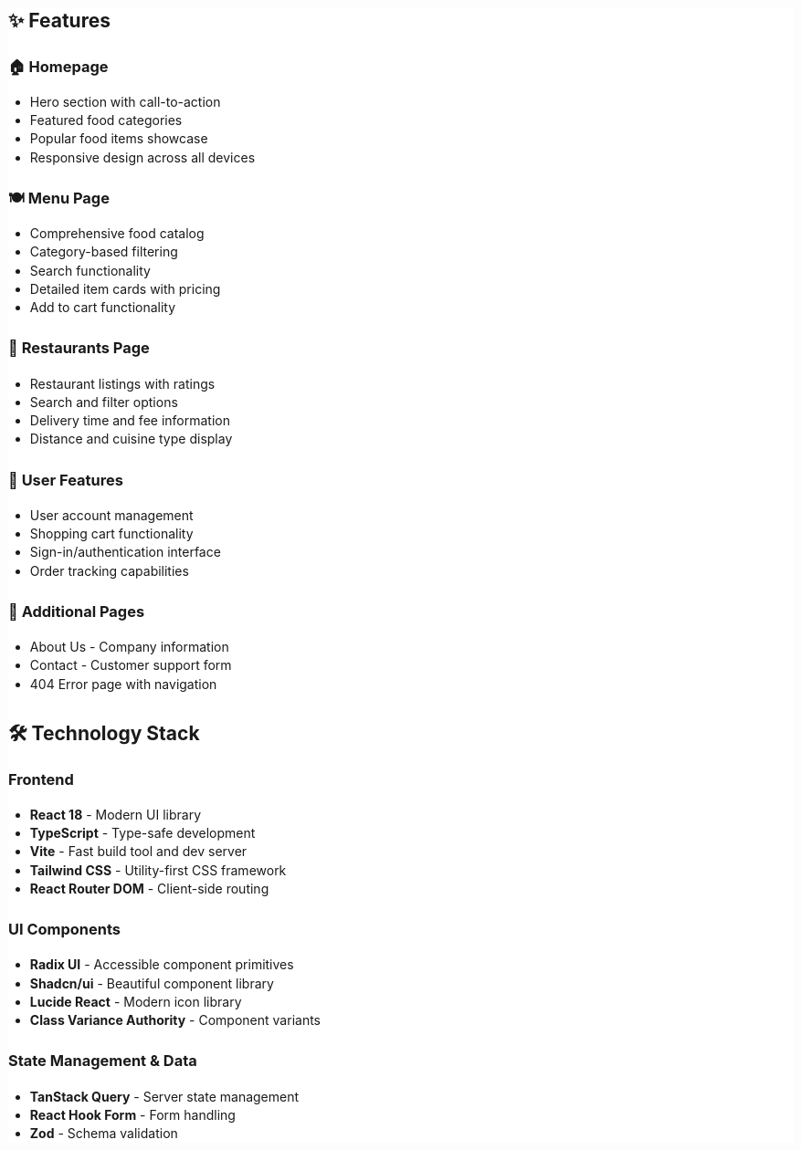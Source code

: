 ## ✨ Features

### 🏠 **Homepage**
- Hero section with call-to-action
- Featured food categories
- Popular food items showcase
- Responsive design across all devices

### 🍽️ **Menu Page**
- Comprehensive food catalog
- Category-based filtering
- Search functionality
- Detailed item cards with pricing
- Add to cart functionality

### 🏪 **Restaurants Page**
- Restaurant listings with ratings
- Search and filter options
- Delivery time and fee information
- Distance and cuisine type display

### 👤 **User Features**
- User account management
- Shopping cart functionality
- Sign-in/authentication interface
- Order tracking capabilities

### 📱 **Additional Pages**
- About Us - Company information
- Contact - Customer support form
- 404 Error page with navigation

## 🛠️ Technology Stack

### **Frontend**
- **React 18** - Modern UI library
- **TypeScript** - Type-safe development
- **Vite** - Fast build tool and dev server
- **Tailwind CSS** - Utility-first CSS framework
- **React Router DOM** - Client-side routing

### **UI Components**
- **Radix UI** - Accessible component primitives
- **Shadcn/ui** - Beautiful component library
- **Lucide React** - Modern icon library
- **Class Variance Authority** - Component variants

### **State Management & Data**
- **TanStack Query** - Server state management
- **React Hook Form** - Form handling
- **Zod** - Schema validation

